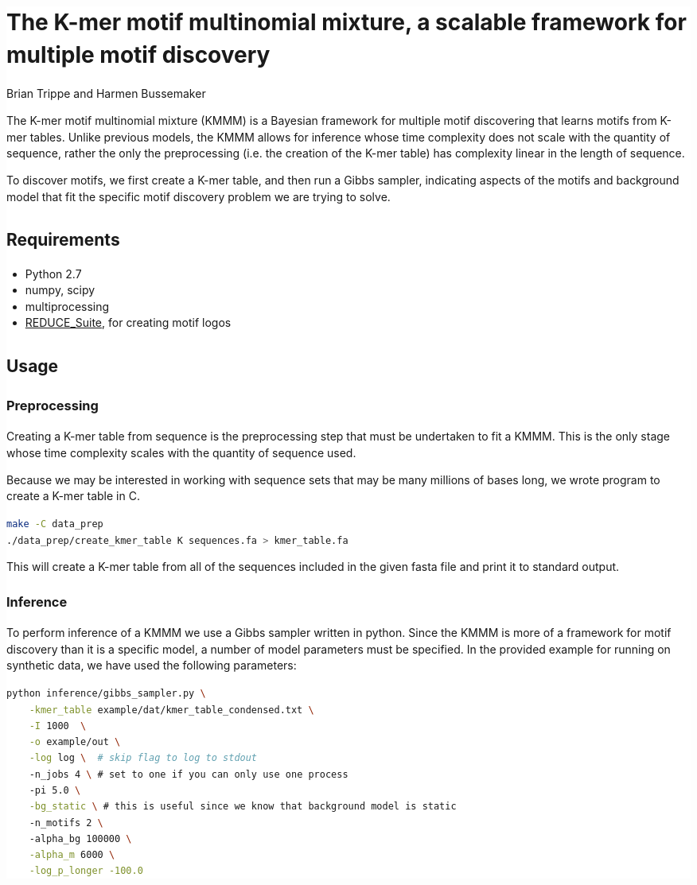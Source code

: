 # The K-mer motif multinomial mixture, a scalable framework for multiple motif discovery
Brian Trippe and Harmen Bussemaker

The K-mer motif multinomial mixture (KMMM) is a Bayesian framework for multiple motif discovering that learns motifs from K-mer tables.  Unlike previous models, the KMMM allows for inference whose time complexity does not scale with the quantity of sequence, rather the only the preprocessing (i.e. the creation of the K-mer table) has complexity linear in the length of sequence.

To discover motifs, we first create a K-mer table, and then run a Gibbs sampler, indicating aspects of the motifs and background model that fit the specific motif discovery problem we are trying to solve.

## Requirements
* Python 2.7
* numpy, scipy
* multiprocessing
* [REDUCE\_Suite](http://bussemakerlab.org/forum/), for creating motif logos

## Usage

### Preprocessing
Creating a K-mer table from sequence is the preprocessing step that must be undertaken to fit a KMMM.  This is the only stage whose time complexity scales  with the quantity of sequence used.

Because we may be interested in working with sequence sets that may be many millions of bases long, we wrote program to create a K-mer table in C.

```sh
make -C data_prep
./data_prep/create_kmer_table K sequences.fa > kmer_table.fa
```

This will create a K-mer table from all of the sequences included in the given fasta file and print it to standard output.

### Inference
To perform inference of a KMMM we use a Gibbs sampler written in python.  Since the KMMM is more of a framework for motif discovery than it is a specific model, a number of model parameters must be specified.  In the provided example for running on synthetic data, we have used the following parameters:

```sh
python inference/gibbs_sampler.py \
    -kmer_table example/dat/kmer_table_condensed.txt \
    -I 1000  \
    -o example/out \
    -log log \  # skip flag to log to stdout
    -n_jobs 4 \ # set to one if you can only use one process
    -pi 5.0 \
    -bg_static \ # this is useful since we know that background model is static
    -n_motifs 2 \ 
    -alpha_bg 100000 \
    -alpha_m 6000 \
    -log_p_longer -100.0
```
